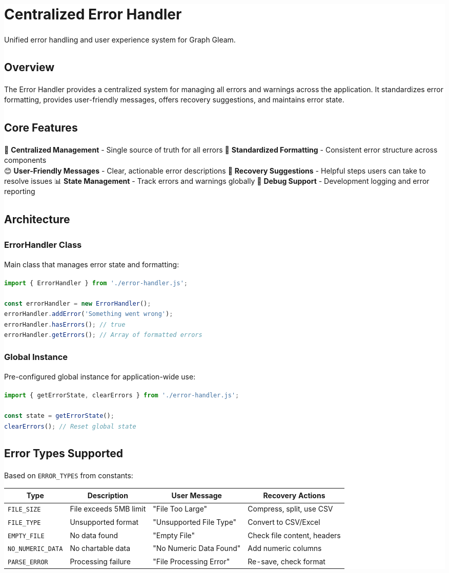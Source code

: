# Centralized Error Handler

Unified error handling and user experience system for Graph Gleam.

## Overview

The Error Handler provides a centralized system for managing all errors and warnings across the application. It standardizes error formatting, provides user-friendly messages, offers recovery suggestions, and maintains error state.

## Core Features

🚨 **Centralized Management** - Single source of truth for all errors
📝 **Standardized Formatting** - Consistent error structure across components  
😊 **User-Friendly Messages** - Clear, actionable error descriptions
🔧 **Recovery Suggestions** - Helpful steps users can take to resolve issues
📊 **State Management** - Track errors and warnings globally
🐛 **Debug Support** - Development logging and error reporting

## Architecture

### ErrorHandler Class

Main class that manages error state and formatting:

```javascript
import { ErrorHandler } from './error-handler.js';

const errorHandler = new ErrorHandler();
errorHandler.addError('Something went wrong');
errorHandler.hasErrors(); // true
errorHandler.getErrors(); // Array of formatted errors
```

### Global Instance

Pre-configured global instance for application-wide use:

```javascript
import { getErrorState, clearErrors } from './error-handler.js';

const state = getErrorState();
clearErrors(); // Reset global state
```

## Error Types Supported

Based on `ERROR_TYPES` from constants:

| Type | Description | User Message | Recovery Actions |
|------|-------------|--------------|------------------|
| `FILE_SIZE` | File exceeds 5MB limit | "File Too Large" | Compress, split, use CSV |
| `FILE_TYPE` | Unsupported format | "Unsupported File Type" | Convert to CSV/Excel |
| `EMPTY_FILE` | No data found | "Empty File" | Check file content, headers |
| `NO_NUMERIC_DATA` | No chartable data | "No Numeric Data Found" | Add numeric columns |
| `PARSE_ERROR` | Processing failure | "File Processing Error" | Re-save, check format |
